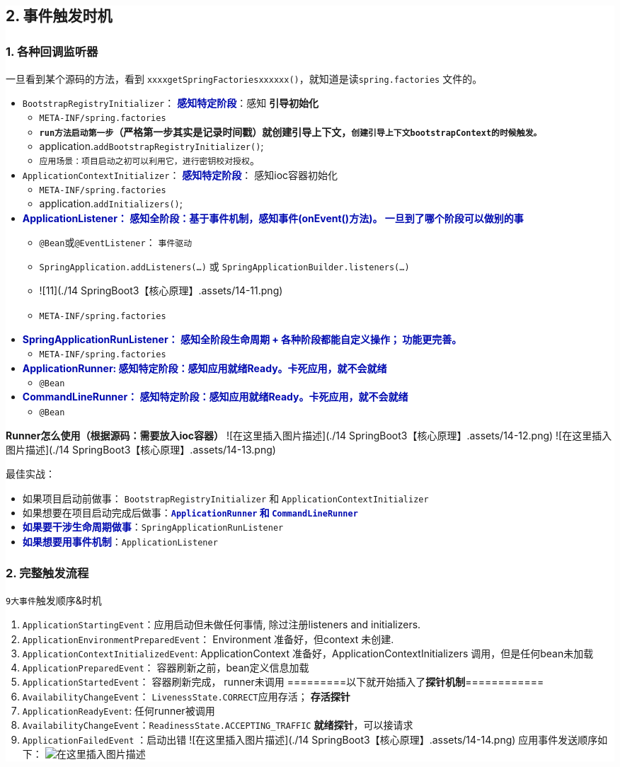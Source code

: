 ## 2. 事件触发时机
### 1. 各种回调监听器
一旦看到某个源码的方法，看到 `xxxxgetSpringFactoriesxxxxxx()`，就知道是读`spring.factories` 文件的。
- `BootstrapRegistryInitializer`：    **<font color="#000bb">感知特定阶段</font>**：感知 **引导初始化**
  - `META-INF/spring.factories`
  - **`run方法启动第一步`（严格第一步其实是记录时间戳）就创建引导上下文，`创建引导上下文bootstrapContext的时候触发。`**
  - application.`addBootstrapRegistryInitializer()`;
  - `应用场景：项目启动之初可以利用它，进行密钥校对授权`。
- `ApplicationContextInitializer`：   **<font color="#000bb">感知特定阶段</font>**： 感知ioc容器初始化
  - `META-INF/spring.factories`
  - application.`addInitializers()`;
- **<font color="#000bb">ApplicationListener：    感知全阶段：基于事件机制，感知事件(onEvent()方法)。 一旦到了哪个阶段可以做别的事</font>**
  - `@Bean`或`@EventListener`： `事件驱动`
  - `SpringApplication.addListeners(…)` 或 `SpringApplicationBuilder.listeners(…)`
  - ![11](./14 SpringBoot3【核心原理】.assets/14-11.png)

  - `META-INF/spring.factories`
- **<font color="#000bb">SpringApplicationRunListener：       感知全阶段生命周期 + 各种阶段都能自定义操作； 功能更完善。</font>**
  - `META-INF/spring.factories`
- **<font color="#000bb">ApplicationRunner:          感知特定阶段：感知应用就绪Ready。卡死应用，就不会就绪</font>**
  - `@Bean`
- **<font color="#000bb">CommandLineRunner：   感知特定阶段：感知应用就绪Ready。卡死应用，就不会就绪</font>**
  - `@Bean`

**Runner怎么使用（根据源码：需要放入ioc容器）**
![在这里插入图片描述](./14 SpringBoot3【核心原理】.assets/14-12.png)
![在这里插入图片描述](./14 SpringBoot3【核心原理】.assets/14-13.png)


最佳实战：
- 如果项目启动前做事： `BootstrapRegistryInitializer` 和 `ApplicationContextInitializer`
- 如果想要在项目启动完成后做事：**<font color="#000bb">`ApplicationRunner` 和 `CommandLineRunner`</font>**
- **<font color="#000bb">如果要干涉生命周期做事</font>**：`SpringApplicationRunListener`
- **<font color="#000bb">如果想要用事件机制</font>**：`ApplicationListener`


### 2. 完整触发流程
`9大事件`触发顺序&时机

1. `ApplicationStartingEvent`：应用启动但未做任何事情, 除过注册listeners and initializers.
2. `ApplicationEnvironmentPreparedEvent`：  Environment 准备好，但context 未创建.
3. `ApplicationContextInitializedEvent`: ApplicationContext 准备好，ApplicationContextInitializers 调用，但是任何bean未加载
4. `ApplicationPreparedEvent`： 容器刷新之前，bean定义信息加载
5. `ApplicationStartedEvent`： 容器刷新完成， runner未调用
=========以下就开始插入了**探针机制**============
6. `AvailabilityChangeEvent`： `LivenessState.CORRECT`应用存活； **存活探针**
7. `ApplicationReadyEvent`: 任何runner被调用
8. `AvailabilityChangeEvent`：`ReadinessState.ACCEPTING_TRAFFIC` **就绪探针**，可以接请求
9.  `ApplicationFailedEvent` ：启动出错
![在这里插入图片描述](./14 SpringBoot3【核心原理】.assets/14-14.png)
 应用事件发送顺序如下：
 ![在这里插入图片描述](https://img-blog.csdnimg.cn/d3f67f69979445ababfc3753f16391ee.png)
